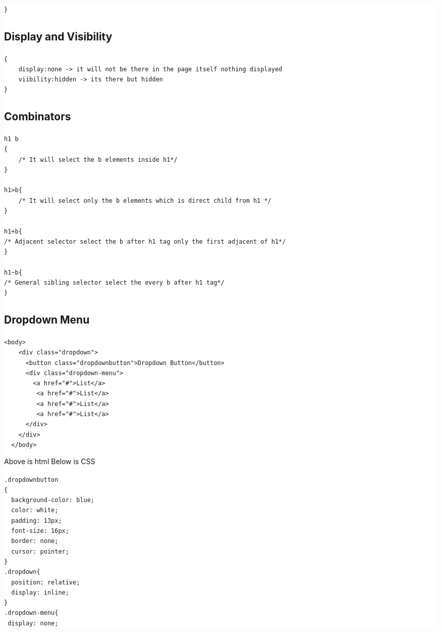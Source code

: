 ```
}
```
## Display and Visibility
```
{
	display:none -> it will not be there in the page itself nothing displayed
	viibility:hidden -> its there but hidden
}
```
## Combinators
```
h1 b
{
	/* It will select the b elements inside h1*/
}

h1>b{
	/* It will select only the b elements which is direct child from h1 */
}

h1+b{
/* Adjacent selector select the b after h1 tag only the first adjacent of h1*/
}

h1~b{
/* General sibling selector select the every b after h1 tag*/
}

```
## Dropdown Menu
```
<body>
    <div class="dropdown">
      <button class="dropdownbutton">Dropdown Button</button>
      <div class="dropdown-menu">
        <a href="#">List</a>
         <a href="#">List</a>
         <a href="#">List</a>
         <a href="#">List</a>
      </div>
    </div>
  </body>
```
Above is html
Below is CSS
```
.dropdownbutton
{
  background-color: blue;
  color: white;
  padding: 13px;
  font-size: 16px;
  border: none;
  cursor: pointer;
}
.dropdown{
  position: relative;
  display: inline;
}
.dropdown-menu{
 display: none;
```